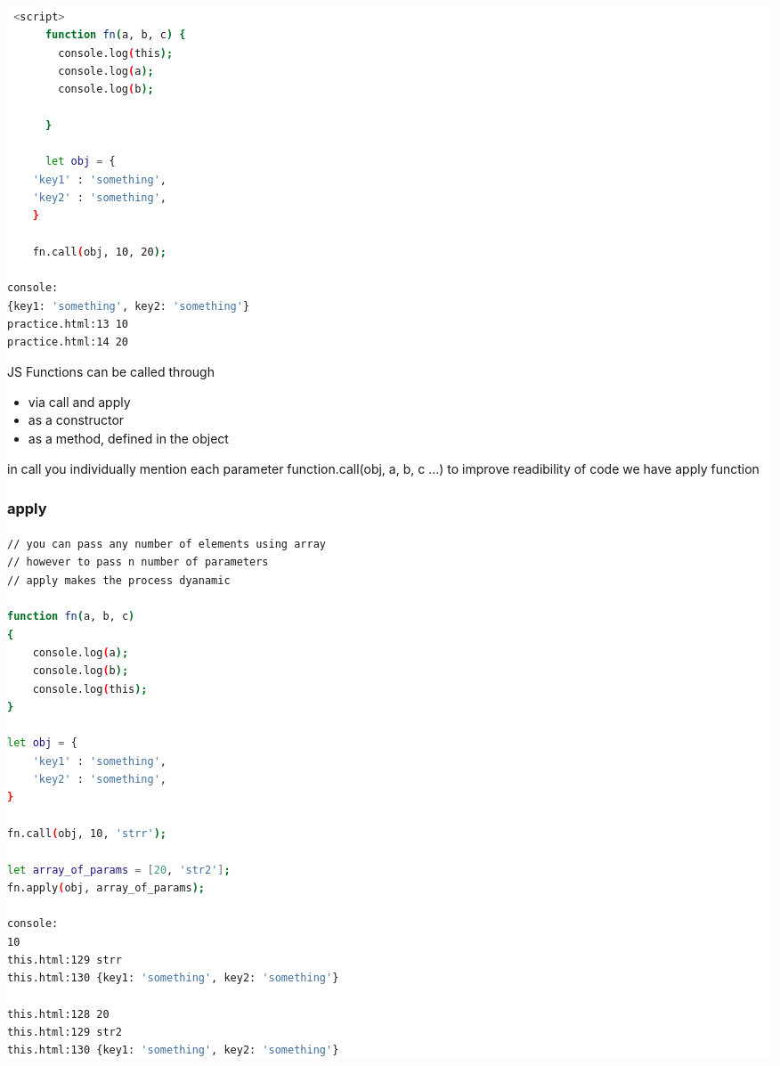 ```bash
 <script>
      function fn(a, b, c) {
        console.log(this);
        console.log(a);
        console.log(b);
   
      }

      let obj = {
    'key1' : 'something',
    'key2' : 'something',
    }

    fn.call(obj, 10, 20);
    
console:
{key1: 'something', key2: 'something'}
practice.html:13 10
practice.html:14 20
```
JS Functions can be called through
- via call and apply
- as a constructor 
- as a method, defined in the object 

in call you individually mention each parameter
function.call(obj, a, b, c ...)
to improve readibility of code we have apply function

### apply 
```bash
// you can pass any number of elements using array 
// however to pass n number of parameters
// apply makes the process dyanamic 

function fn(a, b, c)
{
    console.log(a);
    console.log(b);
    console.log(this);
}

let obj = {
    'key1' : 'something',
    'key2' : 'something',
}

fn.call(obj, 10, 'strr');

let array_of_params = [20, 'str2'];
fn.apply(obj, array_of_params);

console:
10
this.html:129 strr
this.html:130 {key1: 'something', key2: 'something'}

this.html:128 20
this.html:129 str2
this.html:130 {key1: 'something', key2: 'something'}
```

